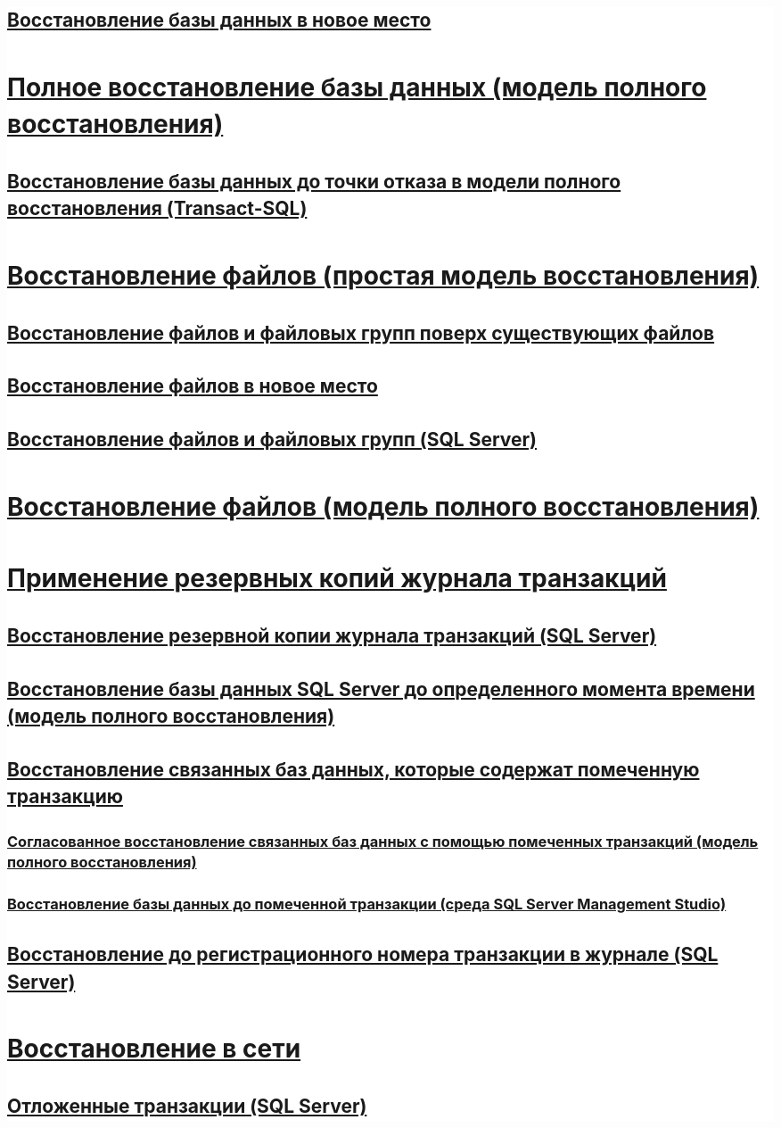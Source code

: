 ## [Восстановление базы данных в новое место](restore-a-database-to-a-new-location-sql-server.md)  
# [Полное восстановление базы данных (модель полного восстановления)](complete-database-restores-full-recovery-model.md)  
## [Восстановление базы данных до точки отказа в модели полного восстановления (Transact-SQL)](restore-database-to-point-of-failure-full-recovery.md)  
# [Восстановление файлов (простая модель восстановления)](file-restores-simple-recovery-model.md)  
## [Восстановление файлов и файловых групп поверх существующих файлов](restore-files-and-filegroups-over-existing-files-sql-server.md)  
## [Восстановление файлов в новое место](restore-files-to-a-new-location-sql-server.md)  
## [Восстановление файлов и файловых групп (SQL Server)](restore-files-and-filegroups-sql-server.md)  
# [Восстановление файлов (модель полного восстановления)](file-restores-full-recovery-model.md)  
# [Применение резервных копий журнала транзакций](apply-transaction-log-backups-sql-server.md)  
## [Восстановление резервной копии журнала транзакций (SQL Server)](restore-a-transaction-log-backup-sql-server.md)  
## [Восстановление базы данных SQL Server до определенного момента времени (модель полного восстановления)](restore-a-sql-server-database-to-a-point-in-time-full-recovery-model.md)  
## [Восстановление связанных баз данных, которые содержат помеченную транзакцию](recovery-of-related-databases-that-contain-marked-transaction.md)  
### [Согласованное восстановление связанных баз данных с помощью помеченных транзакций (модель полного восстановления)](use-marked-transactions-to-recover-related-databases-consistently.md)  
### [Восстановление базы данных до помеченной транзакции (среда SQL Server Management Studio)](restore-a-database-to-a-marked-transaction-sql-server-management-studio.md)  
## [Восстановление до регистрационного номера транзакции в журнале (SQL Server)](recover-to-a-log-sequence-number-sql-server.md)  
# [Восстановление в сети](online-restore-sql-server.md)  
## [Отложенные транзакции (SQL Server)](deferred-transactions-sql-server.md)  